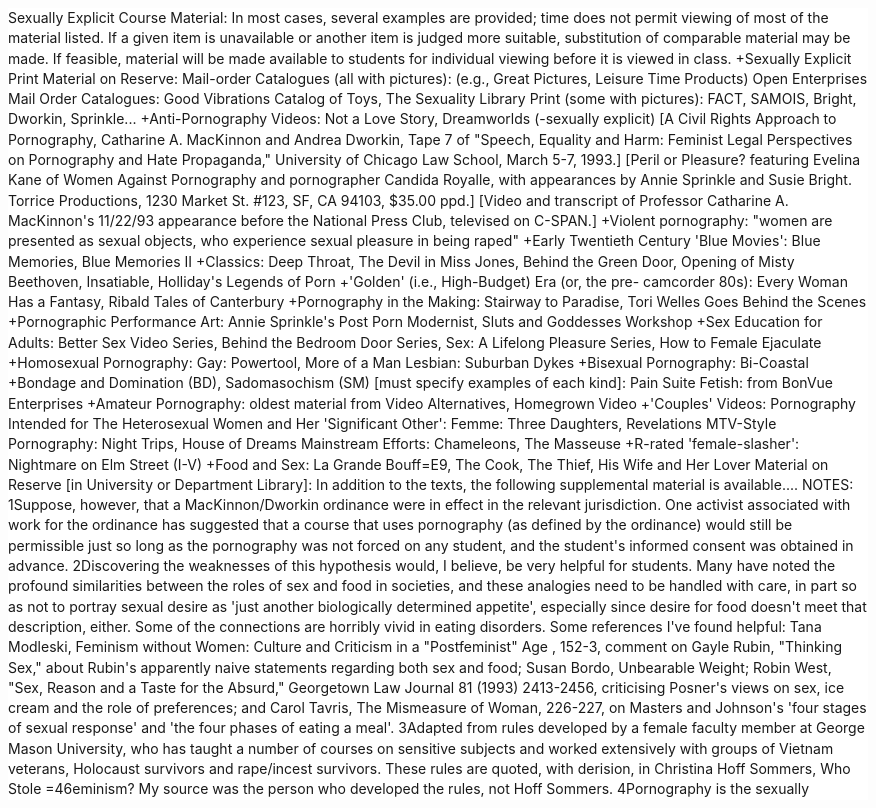 Sexually Explicit Course Material: In most cases, several examples are
provided; time does not permit viewing of most of the material listed. If a
given item is unavailable or another item is judged more suitable,
substitution of comparable material may be made. If feasible, material will be
made available to students for individual viewing before it is viewed in
class. +Sexually Explicit Print Material on Reserve: Mail-order Catalogues
(all with pictures): (e.g., Great Pictures, Leisure Time Products) Open
Enterprises Mail Order Catalogues: Good Vibrations Catalog of Toys, The
Sexuality Library Print (some with pictures): FACT, SAMOIS, Bright, Dworkin,
Sprinkle... +Anti-Pornography Videos: Not a Love Story, Dreamworlds (-sexually
explicit) [A Civil Rights Approach to Pornography, Catharine A. MacKinnon and
Andrea Dworkin, Tape 7 of "Speech, Equality and Harm: Feminist Legal
Perspectives on Pornography and Hate Propaganda," University of Chicago Law
School, March 5-7, 1993.] [Peril or Pleasure? featuring Evelina Kane of Women
Against Pornography and pornographer Candida Royalle, with appearances by
Annie Sprinkle and Susie Bright. Torrice Productions, 1230 Market St. #123,
SF, CA 94103, $35.00 ppd.] [Video and transcript of Professor Catharine A.
MacKinnon's 11/22/93 appearance before the National Press Club, televised on
C-SPAN.] +Violent pornography: "women are presented as sexual objects, who
experience sexual pleasure in being raped" +Early Twentieth Century 'Blue
Movies': Blue Memories, Blue Memories II +Classics: Deep Throat, The Devil in
Miss Jones, Behind the Green Door, Opening of Misty Beethoven, Insatiable,
Holliday's Legends of Porn +'Golden' (i.e., High-Budget) Era (or, the pre-
camcorder 80s): Every Woman Has a Fantasy, Ribald Tales of Canterbury
+Pornography in the Making: Stairway to Paradise, Tori Welles Goes Behind the
Scenes +Pornographic Performance Art: Annie Sprinkle's Post Porn Modernist,
Sluts and Goddesses Workshop +Sex Education for Adults: Better Sex Video
Series, Behind the Bedroom Door Series, Sex: A Lifelong Pleasure Series, How
to Female Ejaculate +Homosexual Pornography: Gay: Powertool, More of a Man
Lesbian: Suburban Dykes +Bisexual Pornography: Bi-Coastal +Bondage and
Domination (BD), Sadomasochism (SM) [must specify examples of each kind]: Pain
Suite Fetish: from BonVue Enterprises +Amateur Pornography: oldest material
from Video Alternatives, Homegrown Video +'Couples' Videos: Pornography
Intended for The Heterosexual Women and Her 'Significant Other': Femme: Three
Daughters, Revelations MTV-Style Pornography: Night Trips, House of Dreams
Mainstream Efforts: Chameleons, The Masseuse +R-rated 'female-slasher':
Nightmare on Elm Street (I-V) +Food and Sex: La Grande Bouff=E9, The Cook, The
Thief, His Wife and Her Lover Material on Reserve [in University or Department
Library]: In addition to the texts, the following supplemental material is
available.... NOTES: 1Suppose, however, that a MacKinnon/Dworkin ordinance
were in effect in the relevant jurisdiction. One activist associated with work
for the ordinance has suggested that a course that uses pornography (as
defined by the ordinance) would still be permissible just so long as the
pornography was not forced on any student, and the student's informed consent
was obtained in advance. 2Discovering the weaknesses of this hypothesis would,
I believe, be very helpful for students. Many have noted the profound
similarities between the roles of sex and food in societies, and these
analogies need to be handled with care, in part so as not to portray sexual
desire as 'just another biologically determined appetite', especially since
desire for food doesn't meet that description, either. Some of the connections
are horribly vivid in eating disorders. Some references I've found helpful:
Tana Modleski, Feminism without Women: Culture and Criticism in a
"Postfeminist" Age , 152-3, comment on Gayle Rubin, "Thinking Sex," about
Rubin's apparently naive statements regarding both sex and food; Susan Bordo,
Unbearable Weight; Robin West, "Sex, Reason and a Taste for the Absurd,"
Georgetown Law Journal 81 (1993) 2413-2456, criticising Posner's views on sex,
ice cream and the role of preferences; and Carol Tavris, The Mismeasure of
Woman, 226-227, on Masters and Johnson's 'four stages of sexual response' and
'the four phases of eating a meal'. 3Adapted from rules developed by a female
faculty member at George Mason University, who has taught a number of courses
on sensitive subjects and worked extensively with groups of Vietnam veterans,
Holocaust survivors and rape/incest survivors. These rules are quoted, with
derision, in Christina Hoff Sommers, Who Stole =46eminism? My source was the
person who developed the rules, not Hoff Sommers. 4Pornography is the sexually